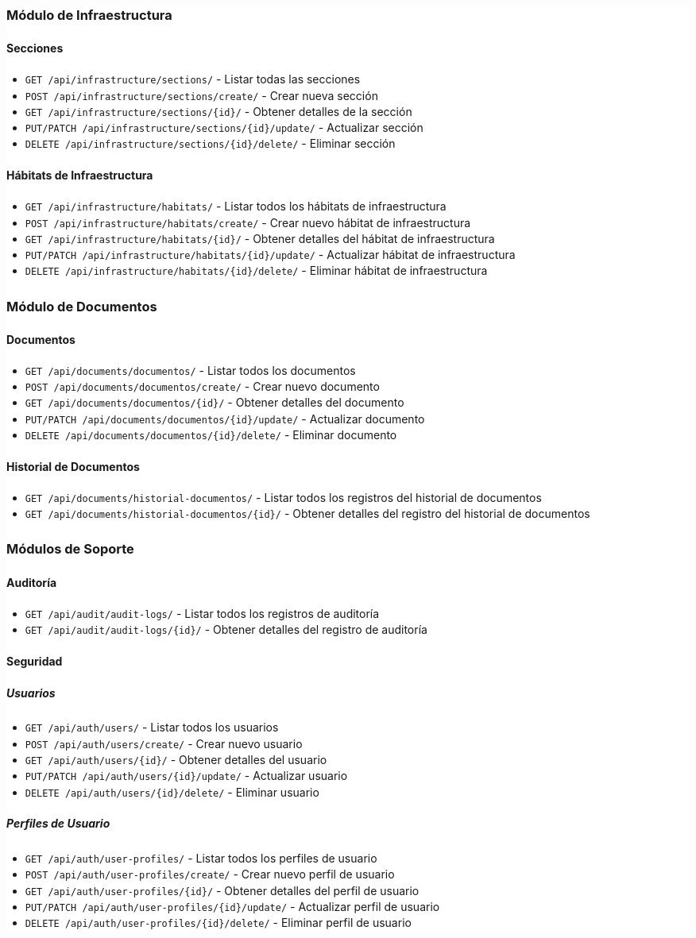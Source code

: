 ### Módulo de Infraestructura

#### Secciones
- `GET /api/infrastructure/sections/` - Listar todas las secciones
- `POST /api/infrastructure/sections/create/` - Crear nueva sección
- `GET /api/infrastructure/sections/{id}/` - Obtener detalles de la sección
- `PUT/PATCH /api/infrastructure/sections/{id}/update/` - Actualizar sección
- `DELETE /api/infrastructure/sections/{id}/delete/` - Eliminar sección

#### Hábitats de Infraestructura
- `GET /api/infrastructure/habitats/` - Listar todos los hábitats de infraestructura
- `POST /api/infrastructure/habitats/create/` - Crear nuevo hábitat de infraestructura
- `GET /api/infrastructure/habitats/{id}/` - Obtener detalles del hábitat de infraestructura
- `PUT/PATCH /api/infrastructure/habitats/{id}/update/` - Actualizar hábitat de infraestructura
- `DELETE /api/infrastructure/habitats/{id}/delete/` - Eliminar hábitat de infraestructura

### Módulo de Documentos

#### Documentos
- `GET /api/documents/documentos/` - Listar todos los documentos
- `POST /api/documents/documentos/create/` - Crear nuevo documento
- `GET /api/documents/documentos/{id}/` - Obtener detalles del documento
- `PUT/PATCH /api/documents/documentos/{id}/update/` - Actualizar documento
- `DELETE /api/documents/documentos/{id}/delete/` - Eliminar documento

#### Historial de Documentos
- `GET /api/documents/historial-documentos/` - Listar todos los registros del historial de documentos
- `GET /api/documents/historial-documentos/{id}/` - Obtener detalles del registro del historial de documentos

### Módulos de Soporte

#### Auditoría
- `GET /api/audit/audit-logs/` - Listar todos los registros de auditoría
- `GET /api/audit/audit-logs/{id}/` - Obtener detalles del registro de auditoría

#### Seguridad

##### Usuarios
- `GET /api/auth/users/` - Listar todos los usuarios
- `POST /api/auth/users/create/` - Crear nuevo usuario
- `GET /api/auth/users/{id}/` - Obtener detalles del usuario
- `PUT/PATCH /api/auth/users/{id}/update/` - Actualizar usuario
- `DELETE /api/auth/users/{id}/delete/` - Eliminar usuario

##### Perfiles de Usuario
- `GET /api/auth/user-profiles/` - Listar todos los perfiles de usuario
- `POST /api/auth/user-profiles/create/` - Crear nuevo perfil de usuario
- `GET /api/auth/user-profiles/{id}/` - Obtener detalles del perfil de usuario
- `PUT/PATCH /api/auth/user-profiles/{id}/update/` - Actualizar perfil de usuario
- `DELETE /api/auth/user-profiles/{id}/delete/` - Eliminar perfil de usuario
